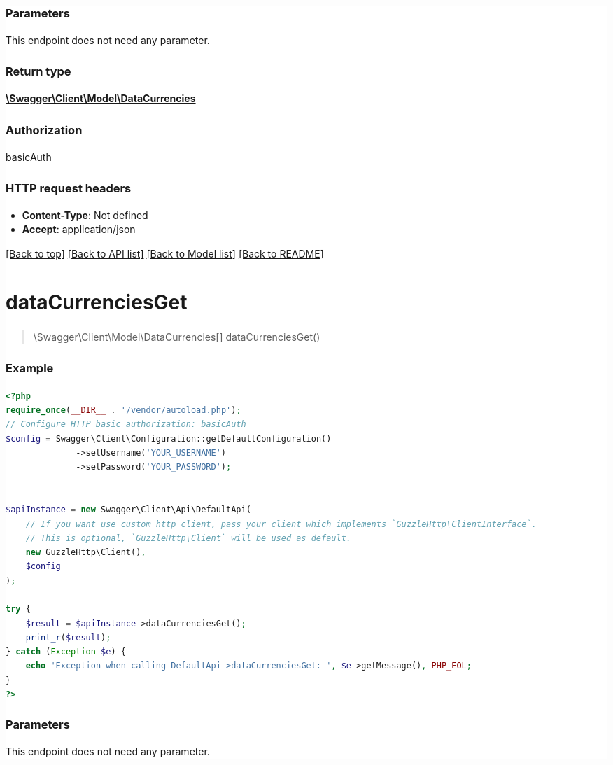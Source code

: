 ### Parameters
This endpoint does not need any parameter.

### Return type

[**\Swagger\Client\Model\DataCurrencies**](../Model/DataCurrencies.md)

### Authorization

[basicAuth](../../README.md#basicAuth)

### HTTP request headers

 - **Content-Type**: Not defined
 - **Accept**: application/json

[[Back to top]](#) [[Back to API list]](../../README.md#documentation-for-api-endpoints) [[Back to Model list]](../../README.md#documentation-for-models) [[Back to README]](../../README.md)

# **dataCurrenciesGet**
> \Swagger\Client\Model\DataCurrencies[] dataCurrenciesGet()



### Example
```php
<?php
require_once(__DIR__ . '/vendor/autoload.php');
// Configure HTTP basic authorization: basicAuth
$config = Swagger\Client\Configuration::getDefaultConfiguration()
              ->setUsername('YOUR_USERNAME')
              ->setPassword('YOUR_PASSWORD');


$apiInstance = new Swagger\Client\Api\DefaultApi(
    // If you want use custom http client, pass your client which implements `GuzzleHttp\ClientInterface`.
    // This is optional, `GuzzleHttp\Client` will be used as default.
    new GuzzleHttp\Client(),
    $config
);

try {
    $result = $apiInstance->dataCurrenciesGet();
    print_r($result);
} catch (Exception $e) {
    echo 'Exception when calling DefaultApi->dataCurrenciesGet: ', $e->getMessage(), PHP_EOL;
}
?>
```

### Parameters
This endpoint does not need any parameter.
